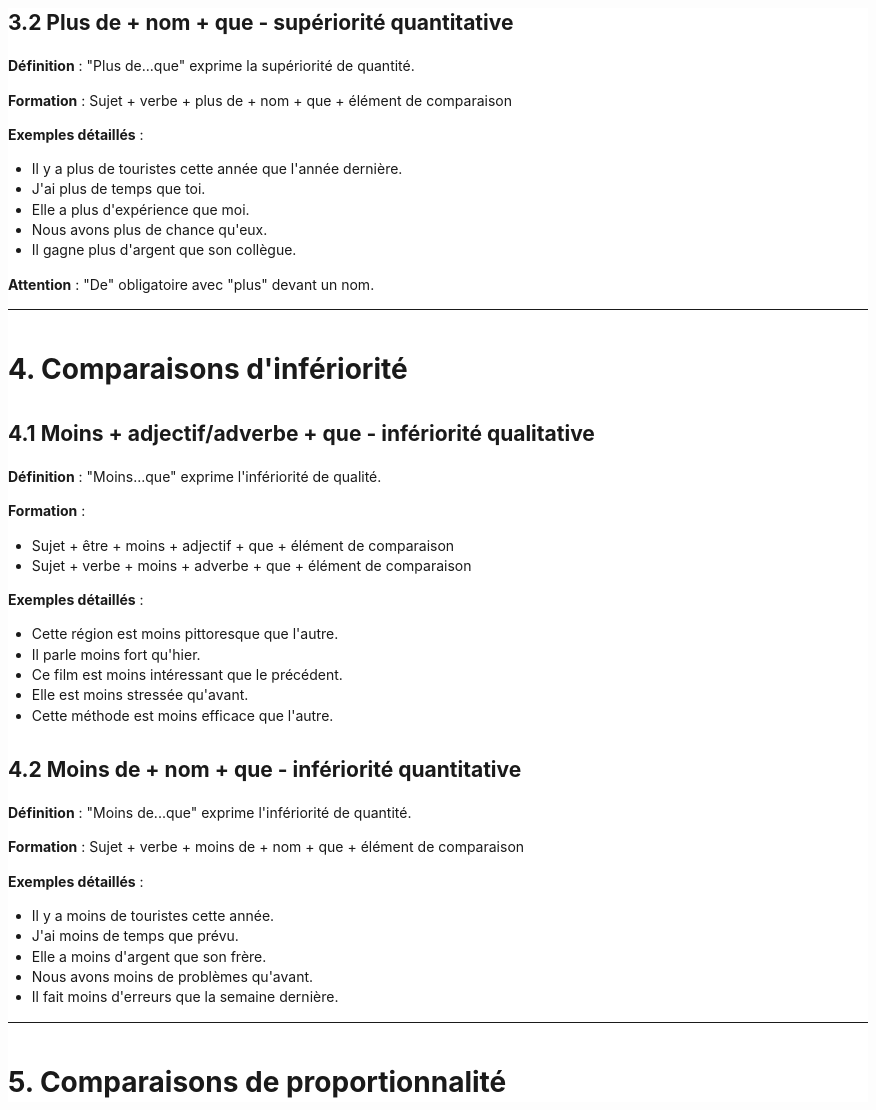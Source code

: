 ## 3.2 Plus de + nom + que - supériorité quantitative

**Définition** : "Plus de...que" exprime la supériorité de quantité.

**Formation** : Sujet + verbe + plus de + nom + que + élément de comparaison

**Exemples détaillés** :
- Il y a plus de touristes cette année que l'année dernière.
- J'ai plus de temps que toi.
- Elle a plus d'expérience que moi.
- Nous avons plus de chance qu'eux.
- Il gagne plus d'argent que son collègue.

**Attention** : "De" obligatoire avec "plus" devant un nom.

---

# 4. Comparaisons d'infériorité

## 4.1 Moins + adjectif/adverbe + que - infériorité qualitative

**Définition** : "Moins...que" exprime l'infériorité de qualité.

**Formation** :
- Sujet + être + moins + adjectif + que + élément de comparaison  
- Sujet + verbe + moins + adverbe + que + élément de comparaison

**Exemples détaillés** :
- Cette région est moins pittoresque que l'autre.
- Il parle moins fort qu'hier.
- Ce film est moins intéressant que le précédent.
- Elle est moins stressée qu'avant.
- Cette méthode est moins efficace que l'autre.

## 4.2 Moins de + nom + que - infériorité quantitative

**Définition** : "Moins de...que" exprime l'infériorité de quantité.

**Formation** : Sujet + verbe + moins de + nom + que + élément de comparaison

**Exemples détaillés** :
- Il y a moins de touristes cette année.
- J'ai moins de temps que prévu.
- Elle a moins d'argent que son frère.
- Nous avons moins de problèmes qu'avant.
- Il fait moins d'erreurs que la semaine dernière.

---

# 5. Comparaisons de proportionnalité
